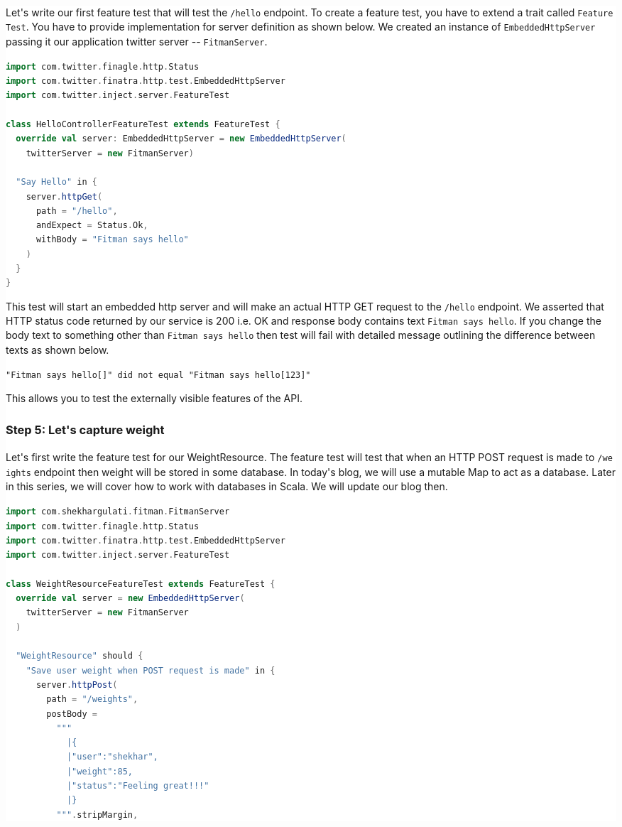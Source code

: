 
Let's write our first feature test that will test the `/hello` endpoint. To create a feature test, you have to extend a trait called `FeatureTest`. You have to provide implementation for server definition as shown below. We created an instance of `EmbeddedHttpServer` passing it our application twitter server -- `FitmanServer`.

```scala
import com.twitter.finagle.http.Status
import com.twitter.finatra.http.test.EmbeddedHttpServer
import com.twitter.inject.server.FeatureTest

class HelloControllerFeatureTest extends FeatureTest {
  override val server: EmbeddedHttpServer = new EmbeddedHttpServer(
    twitterServer = new FitmanServer)

  "Say Hello" in {
    server.httpGet(
      path = "/hello",
      andExpect = Status.Ok,
      withBody = "Fitman says hello"
    )
  }
}
```

This test will start an embedded http server and will make an actual HTTP GET request to the `/hello` endpoint. We asserted that HTTP status code returned by our service is 200 i.e. OK and response body contains text `Fitman says hello`. If you change the body text to something other than `Fitman says hello` then test will fail with detailed message outlining the difference between texts as shown below.

```
"Fitman says hello[]" did not equal "Fitman says hello[123]"
```

This allows you to test the externally visible features of the API.

### Step 5: Let's capture weight

Let's first write the feature test for our WeightResource. The feature test will test that when an HTTP POST request is made to `/weights` endpoint then weight will be stored in some database. In today's blog, we will use a mutable Map to act as a database. Later in this series, we will cover how to work with databases in Scala. We will update our blog then.

```scala
import com.shekhargulati.fitman.FitmanServer
import com.twitter.finagle.http.Status
import com.twitter.finatra.http.test.EmbeddedHttpServer
import com.twitter.inject.server.FeatureTest

class WeightResourceFeatureTest extends FeatureTest {
  override val server = new EmbeddedHttpServer(
    twitterServer = new FitmanServer
  )

  "WeightResource" should {
    "Save user weight when POST request is made" in {
      server.httpPost(
        path = "/weights",
        postBody =
          """
            |{
            |"user":"shekhar",
            |"weight":85,
            |"status":"Feeling great!!!"
            |}
          """.stripMargin,
```